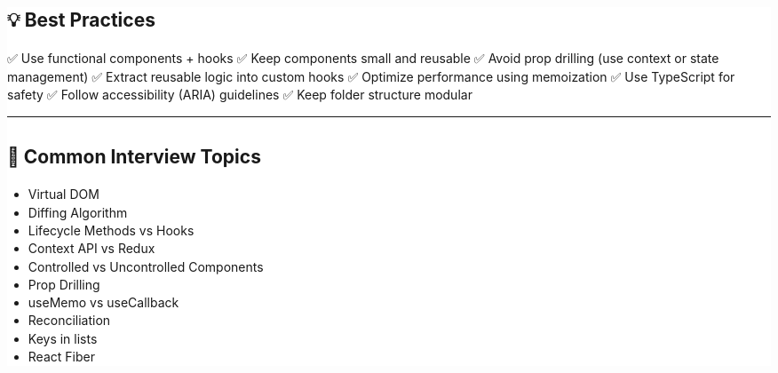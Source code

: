 
## 💡 Best Practices

✅ Use functional components + hooks
✅ Keep components small and reusable
✅ Avoid prop drilling (use context or state management)
✅ Extract reusable logic into custom hooks
✅ Optimize performance using memoization
✅ Use TypeScript for safety
✅ Follow accessibility (ARIA) guidelines
✅ Keep folder structure modular

---

## 🎯 Common Interview Topics

* Virtual DOM
* Diffing Algorithm
* Lifecycle Methods vs Hooks
* Context API vs Redux
* Controlled vs Uncontrolled Components
* Prop Drilling
* useMemo vs useCallback
* Reconciliation
* Keys in lists
* React Fiber
